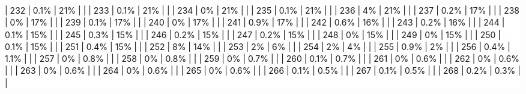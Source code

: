 | 232 | 0.1% | 21% |  |
| 233 | 0.1% | 21% |  |
| 234 | 0% | 21% |  |
| 235 | 0.1% | 21% |  |
| 236 | 4% | 21% |  |
| 237 | 0.2% | 17% |  |
| 238 | 0% | 17% |  |
| 239 | 0.1% | 17% |  |
| 240 | 0% | 17% |  |
| 241 | 0.9% | 17% |  |
| 242 | 0.6% | 16% |  |
| 243 | 0.2% | 16% |  |
| 244 | 0.1% | 15% |  |
| 245 | 0.3% | 15% |  |
| 246 | 0.2% | 15% |  |
| 247 | 0.2% | 15% |  |
| 248 | 0% | 15% |  |
| 249 | 0% | 15% |  |
| 250 | 0.1% | 15% |  |
| 251 | 0.4% | 15% |  |
| 252 | 8% | 14% |  |
| 253 | 2% | 6% |  |
| 254 | 2% | 4% |  |
| 255 | 0.9% | 2% |  |
| 256 | 0.4% | 1.1% |  |
| 257 | 0% | 0.8% |  |
| 258 | 0% | 0.8% |  |
| 259 | 0% | 0.7% |  |
| 260 | 0.1% | 0.7% |  |
| 261 | 0% | 0.6% |  |
| 262 | 0% | 0.6% |  |
| 263 | 0% | 0.6% |  |
| 264 | 0% | 0.6% |  |
| 265 | 0% | 0.6% |  |
| 266 | 0.1% | 0.5% |  |
| 267 | 0.1% | 0.5% |  |
| 268 | 0.2% | 0.3% |  |